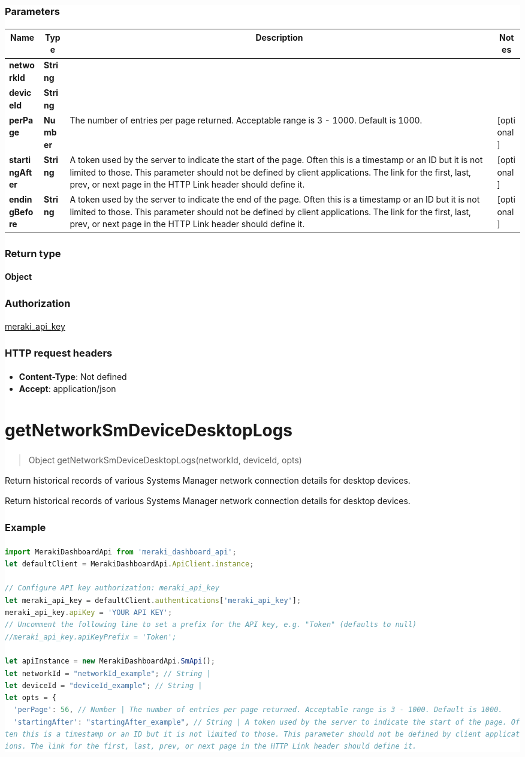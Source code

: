 ### Parameters

Name | Type | Description  | Notes
------------- | ------------- | ------------- | -------------
 **networkId** | **String**|  | 
 **deviceId** | **String**|  | 
 **perPage** | **Number**| The number of entries per page returned. Acceptable range is 3 - 1000. Default is 1000. | [optional] 
 **startingAfter** | **String**| A token used by the server to indicate the start of the page. Often this is a timestamp or an ID but it is not limited to those. This parameter should not be defined by client applications. The link for the first, last, prev, or next page in the HTTP Link header should define it. | [optional] 
 **endingBefore** | **String**| A token used by the server to indicate the end of the page. Often this is a timestamp or an ID but it is not limited to those. This parameter should not be defined by client applications. The link for the first, last, prev, or next page in the HTTP Link header should define it. | [optional] 

### Return type

**Object**

### Authorization

[meraki_api_key](../README.md#meraki_api_key)

### HTTP request headers

 - **Content-Type**: Not defined
 - **Accept**: application/json

<a name="getNetworkSmDeviceDesktopLogs"></a>
# **getNetworkSmDeviceDesktopLogs**
> Object getNetworkSmDeviceDesktopLogs(networkId, deviceId, opts)

Return historical records of various Systems Manager network connection details for desktop devices.

Return historical records of various Systems Manager network connection details for desktop devices.

### Example
```javascript
import MerakiDashboardApi from 'meraki_dashboard_api';
let defaultClient = MerakiDashboardApi.ApiClient.instance;

// Configure API key authorization: meraki_api_key
let meraki_api_key = defaultClient.authentications['meraki_api_key'];
meraki_api_key.apiKey = 'YOUR API KEY';
// Uncomment the following line to set a prefix for the API key, e.g. "Token" (defaults to null)
//meraki_api_key.apiKeyPrefix = 'Token';

let apiInstance = new MerakiDashboardApi.SmApi();
let networkId = "networkId_example"; // String | 
let deviceId = "deviceId_example"; // String | 
let opts = { 
  'perPage': 56, // Number | The number of entries per page returned. Acceptable range is 3 - 1000. Default is 1000.
  'startingAfter': "startingAfter_example", // String | A token used by the server to indicate the start of the page. Often this is a timestamp or an ID but it is not limited to those. This parameter should not be defined by client applications. The link for the first, last, prev, or next page in the HTTP Link header should define it.
```